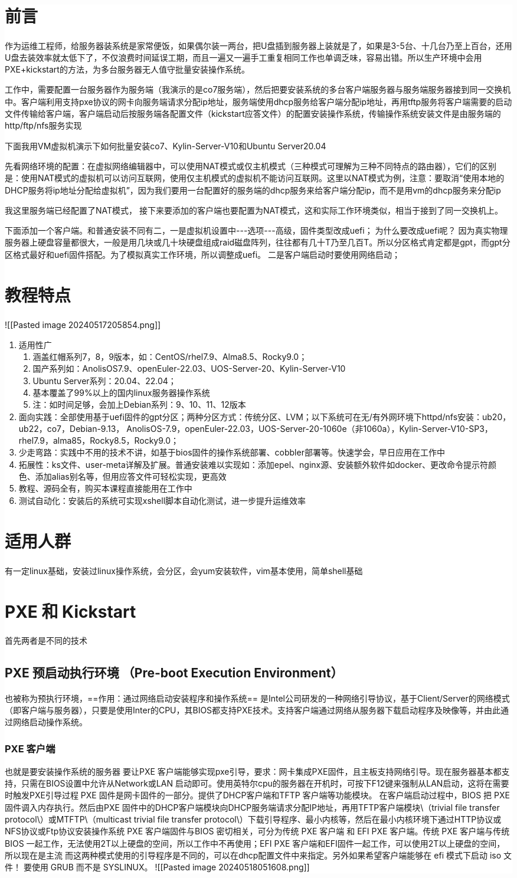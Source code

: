 # 前言
作为运维工程师，给服务器装系统是家常便饭，如果偶尔装一两台，把U盘插到服务器上装就是了，如果是3-5台、十几台乃至上百台，还用U盘去装效率就太低下了，不仅浪费时间延误工期，而且一遍又一遍手工重复相同工作也单调乏味，容易出错。所以生产环境中会用 PXE+kickstart的方法，为多台服务器无人值守批量安装操作系统。

工作中，需要配置一台服务器作为服务端（我演示的是co7服务端），然后把要安装系统的多台客户端服务器与服务端服务器接到同一交换机中。客户端利用支持pxe协议的网卡向服务端请求分配ip地址，服务端使用dhcp服务给客户端分配ip地址，再用tftp服务将客户端需要的启动文件传输给客户端，客户端启动后按服务端各配置文件（kickstart应答文件）的配置安装操作系统，传输操作系统安装文件是由服务端的http/ftp/nfs服务实现

下面我用VM虚拟机演示下如何批量安装co7、Kylin-Server-V10和Ubuntu Server20.04

先看网络环境的配置：在虚拟网络编辑器中，可以使用NAT模式或仅主机模式（三种模式可理解为三种不同特点的路由器），它们的区别是：使用NAT模式的虚拟机可以访问互联网，使用仅主机模式的虚拟机不能访问互联网。这里以NAT模式为例，注意：要取消“使用本地的DHCP服务将ip地址分配给虚拟机”，因为我们要用一台配置好的服务端的dhcp服务来给客户端分配ip，而不是用vm的dhcp服务来分配ip

我这里服务端已经配置了NAT模式， 接下来要添加的客户端也要配置为NAT模式，这和实际工作环境类似，相当于接到了同一交换机上。

下面添加一个客户端。和普通安装不同有二，一是虚拟机设置中---选项---高级，固件类型改成uefi；
为什么要改成uefi呢？
因为真实物理服务器上硬盘容量都很大，一般是用几块或几十块硬盘组成raid磁盘阵列，往往都有几十T乃至几百T。所以分区格式肯定都是gpt，而gpt分区格式最好和uefi固件搭配。为了模拟真实工作环境，所以调整成uefi。
二是客户端启动时要使用网络启动；
# 教程特点
![[Pasted image 20240517205854.png]]
1. 适用性广
	1. 涵盖红帽系列7，8，9版本，如：CentOS/rhel7.9、Alma8.5、Rocky9.0；
	2. 国产系列如：AnolisOS7.9、openEuler-22.03、UOS-Server-20、Kylin-Server-V10
	3. Ubuntu Server系列：20.04、22.04；
	4. 基本覆盖了99%以上的国内linux服务器操作系统
	5. 注：如时间足够，会加上Debian系列：9、10、11、12版本
2. 面向实践：全部使用基于uefi固件的gpt分区；两种分区方式：传统分区、LVM；以下系统可在无/有外网环境下httpd/nfs安装：ub20，ub22，co7，Debian-9.13， AnolisOS-7.9，openEuler-22.03，UOS-Server-20-1060e（非1060a），Kylin-Server-V10-SP3，rhel7.9，alma85，Rocky8.5，Rocky9.0；
3. 少走弯路：实践中不用的技术不讲，如基于bios固件的操作系统部署、cobbler部署等。快速学会，早日应用在工作中
4. 拓展性：ks文件、user-meta详解及扩展。普通安装难以实现如：添加epel、nginx源、安装额外软件如docker、更改命令提示符颜色、添加alias别名等，但用应答文件可轻松实现，更高效
5. 教程、源码全有，购买本课程直接能用在工作中
6. 测试自动化：安装后的系统可实现xshell脚本自动化测试，进一步提升运维效率
# 适用人群
有一定linux基础，安装过linux操作系统，会分区，会yum安装软件，vim基本使用，简单shell基础
# PXE 和 Kickstart
首先两者是不同的技术
## PXE 预启动执行环境 （Pre-boot Execution Environment）
也被称为预执行环境，==作用：通过网络启动安装程序和操作系统==
是Intel公司研发的一种网络引导协议，基于Client/Server的网络模式（即客户端与服务器），只要是使用Inter的CPU，其BIOS都支持PXE技术。支持客户端通过网络从服务器下载启动程序及映像等，并由此通过网络启动操作系统。
### PXE 客户端
也就是要安装操作系统的服务器
要让PXE 客户端能够实现pxe引导，要求：网卡集成PXE固件，且主板支持网络引导。现在服务器基本都支持，只需在BIOS设置中允许从Network或LAN 启动即可。使用英特尔cpu的服务器在开机时，可按下F12键来强制从LAN启动，这将在需要时触发PXE引导过程
PXE 固件是网卡固件的一部分。提供了DHCP客户端和TFTP 客户端等功能模块。
在客户端启动过程中，BIOS 把 PXE 固件调入内存执行。然后由PXE 固件中的DHCP客户端模块向DHCP服务端请求分配IP地址，再用TFTP客户端模块\（trivial file transfer protocol\）或MTFTP\（multicast trivial file transfer protocol\）下载引导程序、最小内核等，然后在最小内核环境下通过HTTP协议或NFS协议或Ftp协议安装操作系统
PXE 客户端固件与BIOS 密切相关，可分为传统 PXE 客户端 和 EFI PXE 客户端。传统 PXE 客户端与传统 BIOS 一起工作，无法使用2T以上硬盘的空间，所以工作中不再使用；EFI PXE 客户端和EFI固件一起工作，可以使用2T以上硬盘的空间，所以现在是主流
而这两种模式使用的引导程序是不同的，可以在dhcp配置文件中来指定。另外如果希望客户端能够在 efi 模式下启动 iso 文件！ 要使用 GRUB 而不是 SYSLINUX。
![[Pasted image 20240518051608.png]]